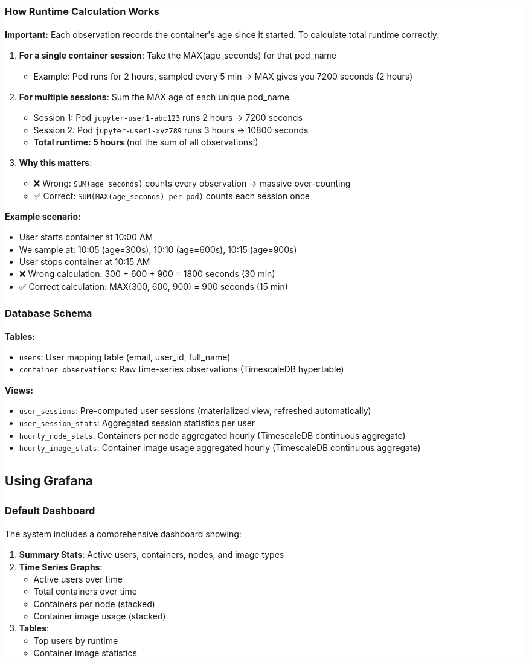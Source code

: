### How Runtime Calculation Works

**Important:** Each observation records the container's age since it started. To calculate total runtime correctly:

1. **For a single container session**: Take the MAX(age_seconds) for that pod_name
   - Example: Pod runs for 2 hours, sampled every 5 min → MAX gives you 7200 seconds (2 hours)

2. **For multiple sessions**: Sum the MAX age of each unique pod_name
   - Session 1: Pod `jupyter-user1-abc123` runs 2 hours → 7200 seconds
   - Session 2: Pod `jupyter-user1-xyz789` runs 3 hours → 10800 seconds
   - **Total runtime: 5 hours** (not the sum of all observations!)

3. **Why this matters**:
   - ❌ Wrong: `SUM(age_seconds)` counts every observation → massive over-counting
   - ✅ Correct: `SUM(MAX(age_seconds) per pod)` counts each session once

**Example scenario:**

- User starts container at 10:00 AM
- We sample at: 10:05 (age=300s), 10:10 (age=600s), 10:15 (age=900s)
- User stops container at 10:15 AM
- ❌ Wrong calculation: 300 + 600 + 900 = 1800 seconds (30 min)
- ✅ Correct calculation: MAX(300, 600, 900) = 900 seconds (15 min)

### Database Schema

**Tables:**

- `users`: User mapping table (email, user_id, full_name)
- `container_observations`: Raw time-series observations (TimescaleDB hypertable)

**Views:**

- `user_sessions`: Pre-computed user sessions (materialized view, refreshed automatically)
- `user_session_stats`: Aggregated session statistics per user
- `hourly_node_stats`: Containers per node aggregated hourly (TimescaleDB continuous aggregate)
- `hourly_image_stats`: Container image usage aggregated hourly (TimescaleDB continuous aggregate)

## Using Grafana

### Default Dashboard

The system includes a comprehensive dashboard showing:

1. **Summary Stats**: Active users, containers, nodes, and image types
2. **Time Series Graphs**:
   - Active users over time
   - Total containers over time
   - Containers per node (stacked)
   - Container image usage (stacked)
3. **Tables**:
   - Top users by runtime
   - Container image statistics
